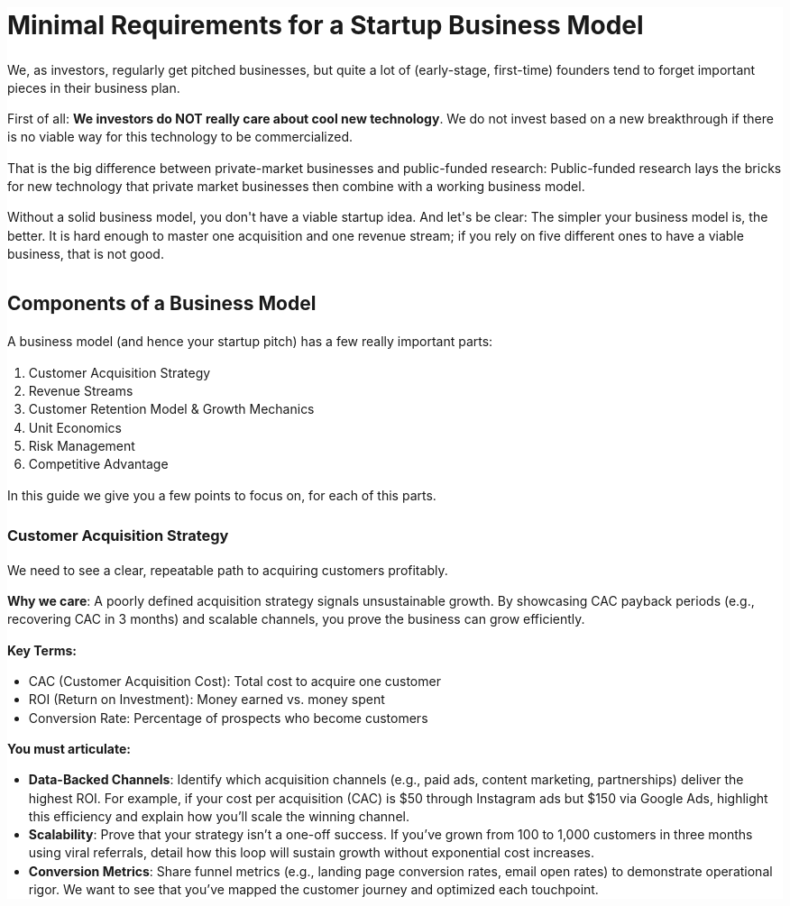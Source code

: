 # Minimal Requirements for a Startup Business Model

We, as investors, regularly get pitched businesses, but quite a lot of (early-stage, first-time) founders tend to forget important pieces in their business plan. 

First of all: **We investors do NOT really care about cool new technology**. We do not invest based on a new breakthrough if there is no viable way for this technology to be commercialized. 

That is the big difference between private-market businesses and public-funded research: Public-funded research lays the bricks for new technology that private market businesses then combine with a working business model.

Without a solid business model, you don't have a viable startup idea. And let's be clear: The simpler your business model is, the better. It is hard enough to master one acquisition and one revenue stream; if you rely on five different ones to have a viable business, that is not good.

## Components of a Business Model

A business model (and hence your startup pitch) has a few really important parts:
1. Customer Acquisition Strategy
2. Revenue Streams
3. Customer Retention Model & Growth Mechanics
4. Unit Economics
5. Risk Management
6. Competitive Advantage

In this guide we give you a few points to focus on, for each of this parts. 

### Customer Acquisition Strategy

We need to see a clear, repeatable path to acquiring customers profitably.

**Why we care**: A poorly defined acquisition strategy signals unsustainable growth. By showcasing CAC payback periods (e.g., recovering CAC in 3 months) and scalable channels, you prove the business can grow efficiently.

**Key Terms:**

* CAC (Customer Acquisition Cost): Total cost to acquire one customer
* ROI (Return on Investment): Money earned vs. money spent
* Conversion Rate: Percentage of prospects who become customers

**You must articulate:**

* **Data-Backed Channels**: Identify which acquisition channels (e.g., paid ads, content marketing, partnerships) deliver the highest ROI. For example, if your cost per acquisition (CAC) is $50 through Instagram ads but $150 via Google Ads, highlight this efficiency and explain how you’ll scale the winning channel.
* **Scalability**: Prove that your strategy isn’t a one-off success. If you’ve grown from 100 to 1,000 customers in three months using viral referrals, detail how this loop will sustain growth without exponential cost increases.
* **Conversion Metrics**: Share funnel metrics (e.g., landing page conversion rates, email open rates) to demonstrate operational rigor. We want to see that you’ve mapped the customer journey and optimized each touchpoint.
